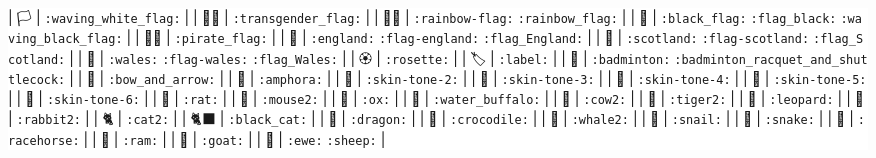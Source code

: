 | 🏳️ | `:waving_white_flag:` |
| 🏳️‍⚧️ | `:transgender_flag:` |
| 🏳️‍🌈 | `:rainbow-flag:` `:rainbow_flag:` |
| 🏴 | `:black_flag:` `:flag_black:` `:waving_black_flag:` |
| 🏴‍☠️ | `:pirate_flag:` |
| 🏴󠁧󠁢󠁥󠁮󠁧󠁿 | `:england:` `:flag-england:` `:flag_England:` |
| 🏴󠁧󠁢󠁳󠁣󠁴󠁿 | `:scotland:` `:flag-scotland:` `:flag_Scotland:` |
| 🏴󠁧󠁢󠁷󠁬󠁳󠁿 | `:wales:` `:flag-wales:` `:flag_Wales:` |
| 🏵️ | `:rosette:` |
| 🏷️ | `:label:` |
| 🏸 | `:badminton:` `:badminton_racquet_and_shuttlecock:` |
| 🏹 | `:bow_and_arrow:` |
| 🏺 | `:amphora:` |
| 🏻 | `:skin-tone-2:` |
| 🏼 | `:skin-tone-3:` |
| 🏽 | `:skin-tone-4:` |
| 🏾 | `:skin-tone-5:` |
| 🏿 | `:skin-tone-6:` |
| 🐀 | `:rat:` |
| 🐁 | `:mouse2:` |
| 🐂 | `:ox:` |
| 🐃 | `:water_buffalo:` |
| 🐄 | `:cow2:` |
| 🐅 | `:tiger2:` |
| 🐆 | `:leopard:` |
| 🐇 | `:rabbit2:` |
| 🐈 | `:cat2:` |
| 🐈‍⬛ | `:black_cat:` |
| 🐉 | `:dragon:` |
| 🐊 | `:crocodile:` |
| 🐋 | `:whale2:` |
| 🐌 | `:snail:` |
| 🐍 | `:snake:` |
| 🐎 | `:racehorse:` |
| 🐏 | `:ram:` |
| 🐐 | `:goat:` |
| 🐑 | `:ewe:` `:sheep:` |